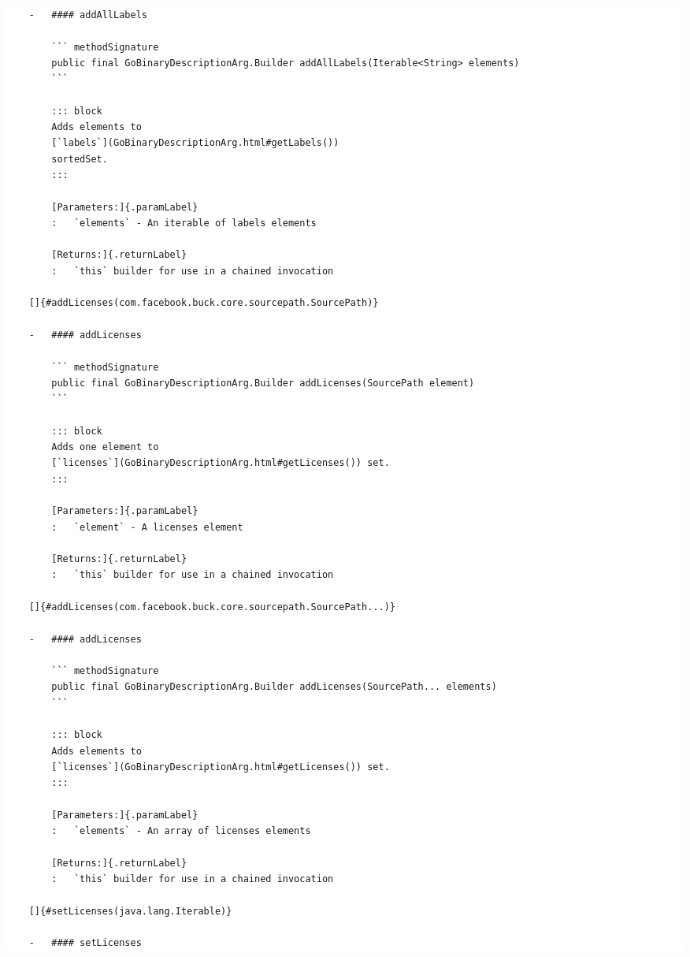         -   #### addAllLabels

            ``` methodSignature
            public final GoBinaryDescriptionArg.Builder addAllLabels​(Iterable<String> elements)
            ```

            ::: block
            Adds elements to
            [`labels`](GoBinaryDescriptionArg.html#getLabels())
            sortedSet.
            :::

            [Parameters:]{.paramLabel}
            :   `elements` - An iterable of labels elements

            [Returns:]{.returnLabel}
            :   `this` builder for use in a chained invocation

        []{#addLicenses(com.facebook.buck.core.sourcepath.SourcePath)}

        -   #### addLicenses

            ``` methodSignature
            public final GoBinaryDescriptionArg.Builder addLicenses​(SourcePath element)
            ```

            ::: block
            Adds one element to
            [`licenses`](GoBinaryDescriptionArg.html#getLicenses()) set.
            :::

            [Parameters:]{.paramLabel}
            :   `element` - A licenses element

            [Returns:]{.returnLabel}
            :   `this` builder for use in a chained invocation

        []{#addLicenses(com.facebook.buck.core.sourcepath.SourcePath...)}

        -   #### addLicenses

            ``` methodSignature
            public final GoBinaryDescriptionArg.Builder addLicenses​(SourcePath... elements)
            ```

            ::: block
            Adds elements to
            [`licenses`](GoBinaryDescriptionArg.html#getLicenses()) set.
            :::

            [Parameters:]{.paramLabel}
            :   `elements` - An array of licenses elements

            [Returns:]{.returnLabel}
            :   `this` builder for use in a chained invocation

        []{#setLicenses(java.lang.Iterable)}

        -   #### setLicenses
